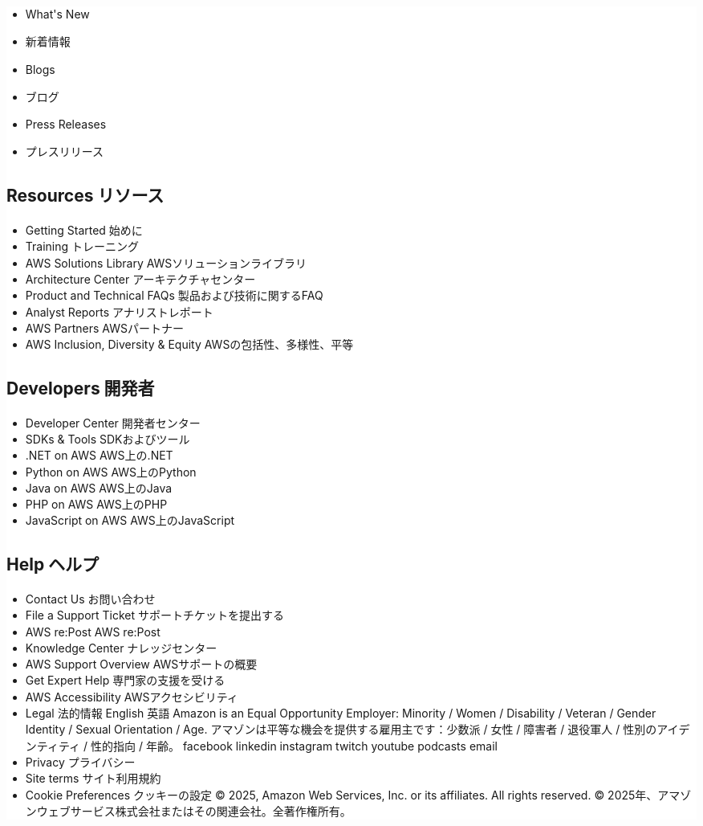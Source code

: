 - What's New 
- 新着情報

- Blogs 
- ブログ

- Press Releases 
- プレスリリース



## Resources リソース

- Getting Started 始めに
- Training トレーニング
- AWS Solutions Library AWSソリューションライブラリ
- Architecture Center アーキテクチャセンター
- Product and Technical FAQs 製品および技術に関するFAQ
- Analyst Reports アナリストレポート
- AWS Partners AWSパートナー
- AWS Inclusion, Diversity & Equity AWSの包括性、多様性、平等



## Developers 開発者

- Developer Center 開発者センター
- SDKs & Tools SDKおよびツール
- .NET on AWS AWS上の.NET
- Python on AWS AWS上のPython
- Java on AWS AWS上のJava
- PHP on AWS AWS上のPHP
- JavaScript on AWS AWS上のJavaScript



## Help ヘルプ
- Contact Us お問い合わせ
- File a Support Ticket サポートチケットを提出する
- AWS re:Post AWS re:Post
- Knowledge Center ナレッジセンター
- AWS Support Overview AWSサポートの概要
- Get Expert Help 専門家の支援を受ける
- AWS Accessibility AWSアクセシビリティ
- Legal 法的情報
English 英語
Amazon is an Equal Opportunity Employer: Minority / Women / Disability / Veteran / Gender Identity / Sexual Orientation / Age.
アマゾンは平等な機会を提供する雇用主です：少数派 / 女性 / 障害者 / 退役軍人 / 性別のアイデンティティ / 性的指向 / 年齢。
facebook
linkedin
instagram
twitch
youtube
podcasts
email
- Privacy プライバシー
- Site terms サイト利用規約
- Cookie Preferences クッキーの設定
© 2025, Amazon Web Services, Inc. or its affiliates. All rights reserved.
© 2025年、アマゾンウェブサービス株式会社またはその関連会社。全著作権所有。
